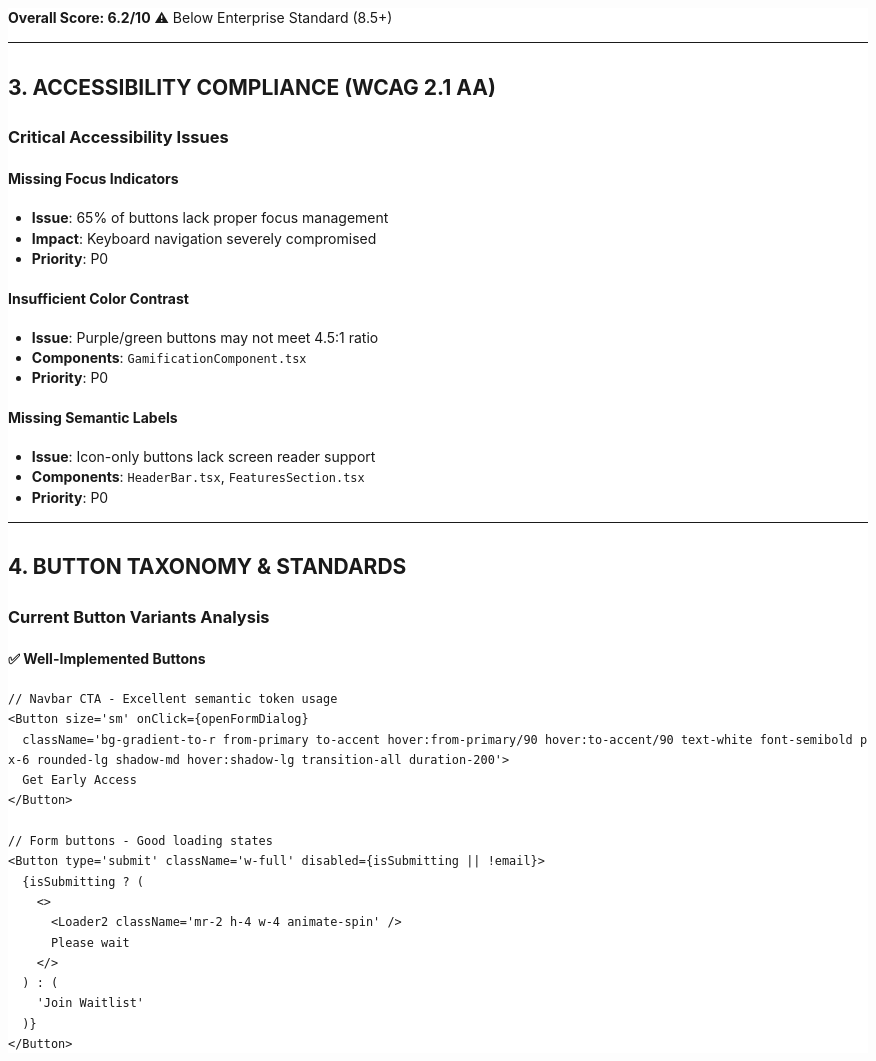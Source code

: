 **Overall Score: 6.2/10** ⚠️ Below Enterprise Standard (8.5+)

---

## 3. ACCESSIBILITY COMPLIANCE (WCAG 2.1 AA)

### Critical Accessibility Issues

#### Missing Focus Indicators

- **Issue**: 65% of buttons lack proper focus management
- **Impact**: Keyboard navigation severely compromised
- **Priority**: P0

#### Insufficient Color Contrast

- **Issue**: Purple/green buttons may not meet 4.5:1 ratio
- **Components**: `GamificationComponent.tsx`
- **Priority**: P0

#### Missing Semantic Labels

- **Issue**: Icon-only buttons lack screen reader support
- **Components**: `HeaderBar.tsx`, `FeaturesSection.tsx`
- **Priority**: P0

---

## 4. BUTTON TAXONOMY & STANDARDS

### Current Button Variants Analysis

#### ✅ Well-Implemented Buttons

```tsx
// Navbar CTA - Excellent semantic token usage
<Button size='sm' onClick={openFormDialog}
  className='bg-gradient-to-r from-primary to-accent hover:from-primary/90 hover:to-accent/90 text-white font-semibold px-6 rounded-lg shadow-md hover:shadow-lg transition-all duration-200'>
  Get Early Access
</Button>

// Form buttons - Good loading states
<Button type='submit' className='w-full' disabled={isSubmitting || !email}>
  {isSubmitting ? (
    <>
      <Loader2 className='mr-2 h-4 w-4 animate-spin' />
      Please wait
    </>
  ) : (
    'Join Waitlist'
  )}
</Button>
```
